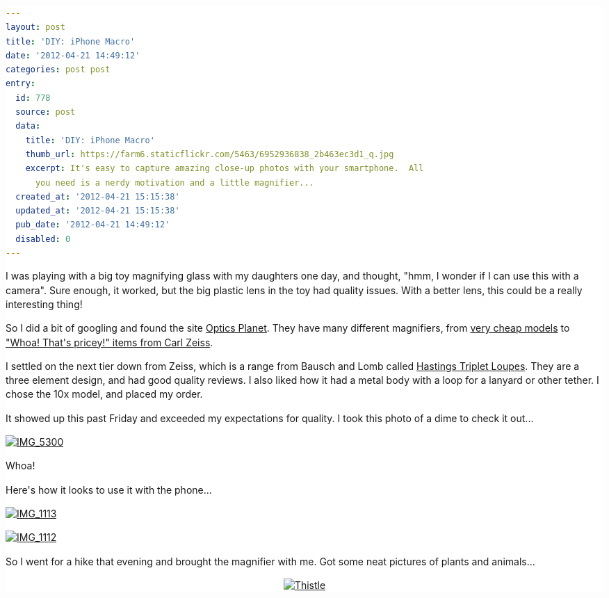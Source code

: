 ```yaml
---
layout: post
title: 'DIY: iPhone Macro'
date: '2012-04-21 14:49:12'
categories: post post
entry:
  id: 778
  source: post
  data:
    title: 'DIY: iPhone Macro'
    thumb_url: https://farm6.staticflickr.com/5463/6952936838_2b463ec3d1_q.jpg
    excerpt: It's easy to capture amazing close-up photos with your smartphone.  All
      you need is a nerdy motivation and a little magnifier...
  created_at: '2012-04-21 15:15:38'
  updated_at: '2012-04-21 15:15:38'
  pub_date: '2012-04-21 14:49:12'
  disabled: 0
---
```

I was playing with a big toy magnifying glass with my daughters one day, and thought, "hmm, I wonder if I can use this with a camera".  Sure enough, it worked, but the big plastic lens in the toy had quality issues.  With a better lens, this could be a really interesting thing!

So I did a bit of googling and found the site <a href="http://www.opticsplanet.net/">Optics Planet</a>.  They have many different magnifiers, from <a href="http://www.opticsplanet.net/konus-4x-quicklens-magnifiers-3239.html">very cheap models</a> to <a href="http://www.opticsplanet.net/zeiss-optics-3x-6x-aplanatic-achromatic-pocket-magnifier-d36.html">"Whoa! That's pricey!" items from Carl Zeiss</a>.

I settled on the next tier down from Zeiss, which is a range from Bausch and Lomb called <a href="http://images1.opticsplanet.com/365-240-ffffff/opplanet-bausch-lomb-triplet-magnifiers-3-1.jpg">Hastings Triplet Loupes</a>.  They are a three element design, and had good quality reviews.  I also liked how it had a metal body with a loop for a lanyard or other tether.  I chose the 10x model, and placed my order.

It showed up this past Friday and exceeded my expectations for quality.  I took this photo of a dime to check it out...

<a href="http://www.flickr.com/photos/thenobot/7099004255/" title="IMG_5300 by thenobot, on Flickr"><img src="https://farm6.staticflickr.com/5344/7099004255_222c635c5a_z.jpg" width="640" height="478" alt="IMG_5300"></a>

Whoa!

Here's how it looks to use it with the phone...

<a href="http://www.flickr.com/photos/thenobot/7099008713/" title="IMG_1113 by thenobot, on Flickr"><img src="https://farm6.staticflickr.com/5155/7099008713_fdc82a58bd_z.jpg" width="640" height="478" alt="IMG_1113"></a>

<a href="http://www.flickr.com/photos/thenobot/6952938216/" title="IMG_1112 by thenobot, on Flickr"><img src="https://farm8.staticflickr.com/7072/6952938216_422e6999d6_z.jpg" width="640" height="619" alt="IMG_1112"></a>

So I went for a hike that evening and brought the magnifier with me.  Got some neat pictures of plants and animals...

<div align="center">
<a href="http://www.flickr.com/photos/thenobot/6952934524/" title="Thistle by thenobot, on Flickr"><img src="https://farm6.staticflickr.com/5315/6952934524_2a18fba964_z.jpg" width="640" height="478" alt="Thistle"></a>
